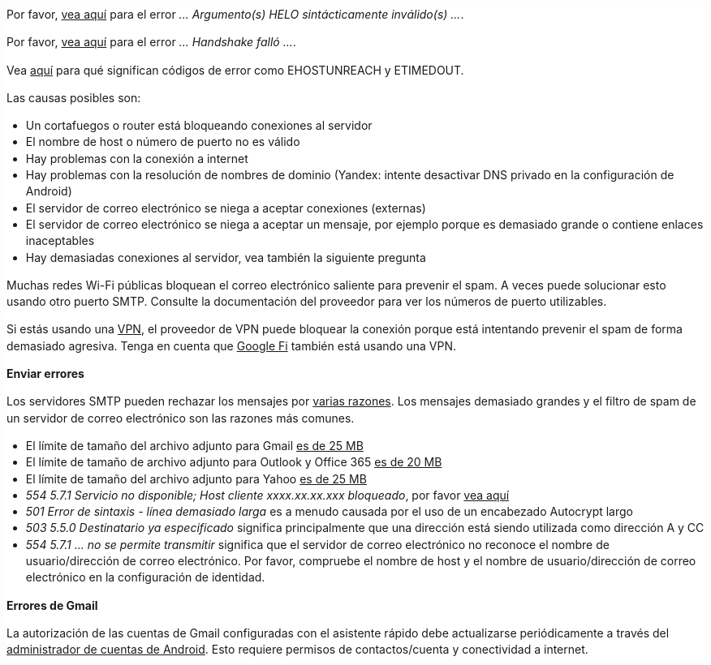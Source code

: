 Por favor, [vea aquí](#user-content-faq127) para el error *... Argumento(s) HELO sintácticamente inválido(s) ...*.

Por favor, [vea aquí](#user-content-faq41) para el error *... Handshake falló ...*.

Vea [aquí](https://linux.die.net/man/3/connect) para qué significan códigos de error como EHOSTUNREACH y ETIMEDOUT.

Las causas posibles son:

* Un cortafuegos o router está bloqueando conexiones al servidor
* El nombre de host o número de puerto no es válido
* Hay problemas con la conexión a internet
* Hay problemas con la resolución de nombres de dominio (Yandex: intente desactivar DNS privado en la configuración de Android)
* El servidor de correo electrónico se niega a aceptar conexiones (externas)
* El servidor de correo electrónico se niega a aceptar un mensaje, por ejemplo porque es demasiado grande o contiene enlaces inaceptables
* Hay demasiadas conexiones al servidor, vea también la siguiente pregunta

Muchas redes Wi-Fi públicas bloquean el correo electrónico saliente para prevenir el spam. A veces puede solucionar esto usando otro puerto SMTP. Consulte la documentación del proveedor para ver los números de puerto utilizables.

Si estás usando una [VPN](https://en.wikipedia.org/wiki/Virtual_private_network), el proveedor de VPN puede bloquear la conexión porque está intentando prevenir el spam de forma demasiado agresiva. Tenga en cuenta que [Google Fi](https://fi.google.com/) también está usando una VPN.

**Enviar errores**

Los servidores SMTP pueden rechazar los mensajes por [varias razones](https://en.wikipedia.org/wiki/List_of_SMTP_server_return_codes). Los mensajes demasiado grandes y el filtro de spam de un servidor de correo electrónico son las razones más comunes.

* El límite de tamaño del archivo adjunto para Gmail [es de 25 MB](https://support.google.com/mail/answer/6584)
* El límite de tamaño de archivo adjunto para Outlook y Office 365 [es de 20 MB](https://support.microsoft.com/en-us/help/2813269/attachment-size-exceeds-the-allowable-limit-error-when-you-add-a-large)
* El límite de tamaño del archivo adjunto para Yahoo [es de 25 MB](https://help.yahoo.com/kb/SLN5673.html)
* *554 5.7.1 Servicio no disponible; Host cliente xxxx.xx.xx.xxx bloqueado*, por favor [vea aquí](https://docs.gandi.net/en/gandimail/faq/error_types/554_5_7_1_service_unavailable.html)
* *501 Error de sintaxis - línea demasiado larga* es a menudo causada por el uso de un encabezado Autocrypt largo
* *503 5.5.0 Destinatario ya especificado* significa principalmente que una dirección está siendo utilizada como dirección A y CC
* *554 5.7.1 ... no se permite transmitir* significa que el servidor de correo electrónico no reconoce el nombre de usuario/dirección de correo electrónico. Por favor, compruebe el nombre de host y el nombre de usuario/dirección de correo electrónico en la configuración de identidad.

**Errores de Gmail**

La autorización de las cuentas de Gmail configuradas con el asistente rápido debe actualizarse periódicamente a través del [administrador de cuentas de Android](https://developer.android.com/reference/android/accounts/AccountManager). Esto requiere permisos de contactos/cuenta y conectividad a internet.
